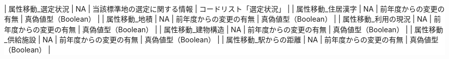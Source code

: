 | 属性移動\_選定状況             | NA   | 当該標準地の選定に関する情報                                                                                                                                                                                                                                                                                                                                                                                                                                                 | コードリスト「選定状況」                                                                                                                                                                                                                                                                                             |
| 属性移動\_住居漢字             | NA   | 前年度からの変更の有無                                                                                                                                                                                                                                                                                                                                                                                                                                                       | 真偽値型（Boolean）                                                                                                                                                                                                                                                                                                  |
| 属性移動\_地積                 | NA   | 前年度からの変更の有無                                                                                                                                                                                                                                                                                                                                                                                                                                                       | 真偽値型（Boolean）                                                                                                                                                                                                                                                                                                  |
| 属性移動\_利用の現況           | NA   | 前年度からの変更の有無                                                                                                                                                                                                                                                                                                                                                                                                                                                       | 真偽値型（Boolean）                                                                                                                                                                                                                                                                                                  |
| 属性移動\_建物構造             | NA   | 前年度からの変更の有無                                                                                                                                                                                                                                                                                                                                                                                                                                                       | 真偽値型（Boolean）                                                                                                                                                                                                                                                                                                  |
| 属性移動\_供給施設             | NA   | 前年度からの変更の有無                                                                                                                                                                                                                                                                                                                                                                                                                                                       | 真偽値型（Boolean）                                                                                                                                                                                                                                                                                                  |
| 属性移動\_駅からの距離         | NA   | 前年度からの変更の有無                                                                                                                                                                                                                                                                                                                                                                                                                                                       | 真偽値型（Boolean）                                                                                                                                                                                                                                                                                                  |